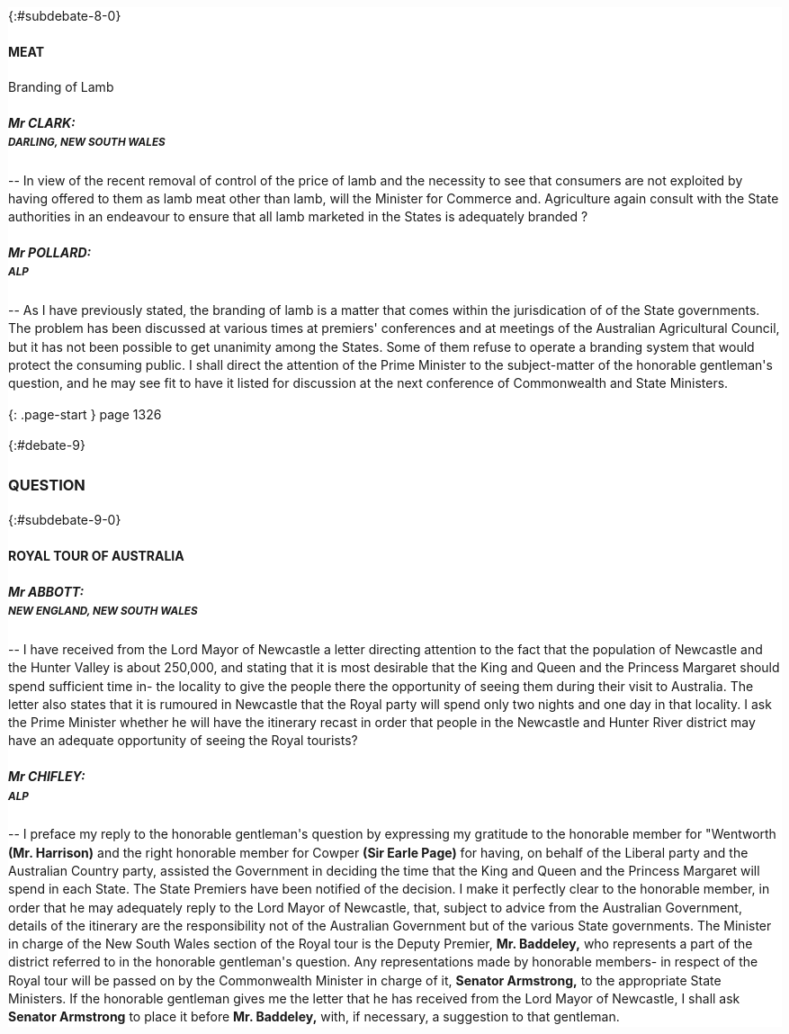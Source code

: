 {:#subdebate-8-0}
#### MEAT

Branding of Lamb

##### Mr CLARK:<br><small class="text-muted">DARLING, NEW SOUTH WALES</small>

-- In view of the recent removal of control of the price of lamb and the necessity to see that consumers are not exploited by having offered to them as lamb meat other than lamb, will the Minister for Commerce and. Agriculture again consult with the State authorities in an endeavour to ensure that all lamb marketed in the States is adequately branded ? 

##### Mr POLLARD:<br><small class="text-muted">ALP</small>

-- As I have previously stated, the branding of lamb is a matter that comes within the  jurisdication  of of the State governments. The problem has been discussed at various times at premiers' conferences and at meetings of the Australian Agricultural Council, but it has not been possible to get unanimity among the States. Some of them refuse to operate a branding system that would protect the consuming public. I shall direct the attention of the Prime Minister to the subject-matter of the honorable gentleman's question, and he may see fit to have it listed for discussion at the next conference of Commonwealth and State Ministers. 

{: .page-start }
page 1326

{:#debate-9}
### QUESTION

{:#subdebate-9-0}
#### ROYAL TOUR OF AUSTRALIA

##### Mr ABBOTT:<br><small class="text-muted">NEW ENGLAND, NEW SOUTH WALES</small>

-- I have received from the Lord Mayor of Newcastle a letter directing attention to the fact that the population of Newcastle and the Hunter Valley is about 250,000, and stating that it is most desirable that the King and Queen and the Princess Margaret should spend sufficient time in- the locality to give the people there the opportunity of seeing them during their visit to Australia. The letter also states that it is rumoured in Newcastle that the Royal party will spend only two nights and one day in that locality. I ask the Prime Minister whether he will have the itinerary recast in order that people in the Newcastle and Hunter River district may have an adequate opportunity of seeing the Royal tourists? 

##### Mr CHIFLEY:<br><small class="text-muted">ALP</small>

-- I preface my reply to the honorable gentleman's question by expressing my gratitude to the honorable member for "Wentworth  **(Mr. Harrison)**  and the right honorable member for Cowper  **(Sir Earle Page)**  for having, on behalf of the Liberal party and the Australian Country party, assisted the Government in deciding the time that the King and Queen and the Princess Margaret will spend in each State. The State Premiers have been notified of the decision. I make it perfectly clear to the honorable member, in order that he may adequately reply to the Lord Mayor of Newcastle, that, subject to advice from the Australian Government, details of the itinerary are the responsibility not of the Australian Government but of the various State governments. The Minister in charge of the New South Wales section of the Royal tour is the  Deputy  Premier,  **Mr. Baddeley,**  who represents a part of the district referred to in the honorable gentleman's question. Any representations made by honorable members- in respect of the Royal tour will be passed on by the Commonwealth Minister in charge of it,  **Senator Armstrong,**  to the appropriate State Ministers. If the honorable gentleman gives me the letter that he has received from the Lord Mayor of Newcastle, I shall ask  **Senator Armstrong**  to place it before  **Mr. Baddeley,**  with, if necessary, a suggestion to that gentleman. 
